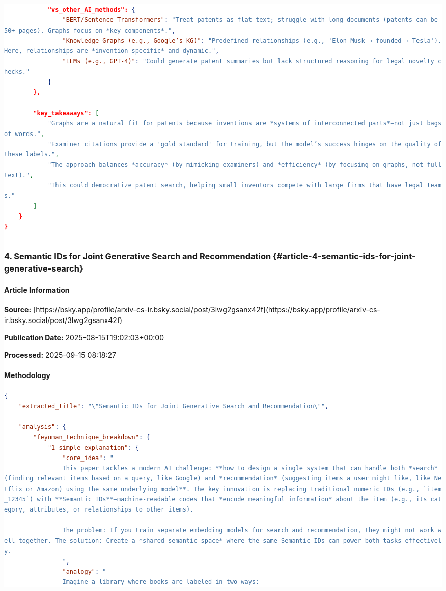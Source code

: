 ```json
            "vs_other_AI_methods": {
                "BERT/Sentence Transformers": "Treat patents as flat text; struggle with long documents (patents can be 50+ pages). Graphs focus on *key components*.",
                "Knowledge Graphs (e.g., Google’s KG)": "Predefined relationships (e.g., 'Elon Musk → founded → Tesla'). Here, relationships are *invention-specific* and dynamic.",
                "LLMs (e.g., GPT-4)": "Could generate patent summaries but lack structured reasoning for legal novelty checks."
            }
        },

        "key_takeaways": [
            "Graphs are a natural fit for patents because inventions are *systems of interconnected parts*—not just bags of words.",
            "Examiner citations provide a 'gold standard' for training, but the model’s success hinges on the quality of these labels.",
            "The approach balances *accuracy* (by mimicking examiners) and *efficiency* (by focusing on graphs, not full text).",
            "This could democratize patent search, helping small inventors compete with large firms that have legal teams."
        ]
    }
}
```


---

### 4. Semantic IDs for Joint Generative Search and Recommendation {#article-4-semantic-ids-for-joint-generative-search}

#### Article Information

**Source:** [https://bsky.app/profile/arxiv-cs-ir.bsky.social/post/3lwg2gsanx42f](https://bsky.app/profile/arxiv-cs-ir.bsky.social/post/3lwg2gsanx42f)

**Publication Date:** 2025-08-15T19:02:03+00:00

**Processed:** 2025-09-15 08:18:27

#### Methodology

```json
{
    "extracted_title": "\"Semantic IDs for Joint Generative Search and Recommendation\"",

    "analysis": {
        "feynman_technique_breakdown": {
            "1_simple_explanation": {
                "core_idea": "
                This paper tackles a modern AI challenge: **how to design a single system that can handle both *search* (finding relevant items based on a query, like Google) and *recommendation* (suggesting items a user might like, like Netflix or Amazon) using the same underlying model**. The key innovation is replacing traditional numeric IDs (e.g., `item_12345`) with **Semantic IDs**—machine-readable codes that *encode meaningful information* about the item (e.g., its category, attributes, or relationships to other items).

                The problem: If you train separate embedding models for search and recommendation, they might not work well together. The solution: Create a *shared semantic space* where the same Semantic IDs can power both tasks effectively.
                ",
                "analogy": "
                Imagine a library where books are labeled in two ways:
```